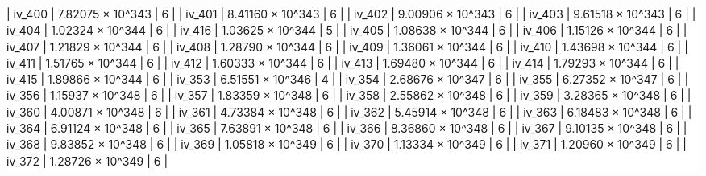 | iv_400 | 7.82075 × 10^343 | 6 |
| iv_401 | 8.41160 × 10^343 | 6 |
| iv_402 | 9.00906 × 10^343 | 6 |
| iv_403 | 9.61518 × 10^343 | 6 |
| iv_404 | 1.02324 × 10^344 | 6 |
| iv_416 | 1.03625 × 10^344 | 5 |
| iv_405 | 1.08638 × 10^344 | 6 |
| iv_406 | 1.15126 × 10^344 | 6 |
| iv_407 | 1.21829 × 10^344 | 6 |
| iv_408 | 1.28790 × 10^344 | 6 |
| iv_409 | 1.36061 × 10^344 | 6 |
| iv_410 | 1.43698 × 10^344 | 6 |
| iv_411 | 1.51765 × 10^344 | 6 |
| iv_412 | 1.60333 × 10^344 | 6 |
| iv_413 | 1.69480 × 10^344 | 6 |
| iv_414 | 1.79293 × 10^344 | 6 |
| iv_415 | 1.89866 × 10^344 | 6 |
| iv_353 | 6.51551 × 10^346 | 4 |
| iv_354 | 2.68676 × 10^347 | 6 |
| iv_355 | 6.27352 × 10^347 | 6 |
| iv_356 | 1.15937 × 10^348 | 6 |
| iv_357 | 1.83359 × 10^348 | 6 |
| iv_358 | 2.55862 × 10^348 | 6 |
| iv_359 | 3.28365 × 10^348 | 6 |
| iv_360 | 4.00871 × 10^348 | 6 |
| iv_361 | 4.73384 × 10^348 | 6 |
| iv_362 | 5.45914 × 10^348 | 6 |
| iv_363 | 6.18483 × 10^348 | 6 |
| iv_364 | 6.91124 × 10^348 | 6 |
| iv_365 | 7.63891 × 10^348 | 6 |
| iv_366 | 8.36860 × 10^348 | 6 |
| iv_367 | 9.10135 × 10^348 | 6 |
| iv_368 | 9.83852 × 10^348 | 6 |
| iv_369 | 1.05818 × 10^349 | 6 |
| iv_370 | 1.13334 × 10^349 | 6 |
| iv_371 | 1.20960 × 10^349 | 6 |
| iv_372 | 1.28726 × 10^349 | 6 |